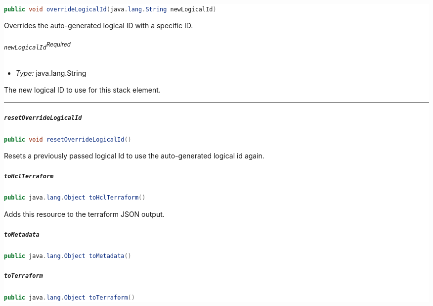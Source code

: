 ```java
public void overrideLogicalId(java.lang.String newLogicalId)
```

Overrides the auto-generated logical ID with a specific ID.

###### `newLogicalId`<sup>Required</sup> <a name="newLogicalId" id="rhizo-co-terraform-provider-oci.dataOciDatabaseManagementManagedDatabaseSqlTuningAdvisorTasksFinding.DataOciDatabaseManagementManagedDatabaseSqlTuningAdvisorTasksFinding.overrideLogicalId.parameter.newLogicalId"></a>

- *Type:* java.lang.String

The new logical ID to use for this stack element.

---

##### `resetOverrideLogicalId` <a name="resetOverrideLogicalId" id="rhizo-co-terraform-provider-oci.dataOciDatabaseManagementManagedDatabaseSqlTuningAdvisorTasksFinding.DataOciDatabaseManagementManagedDatabaseSqlTuningAdvisorTasksFinding.resetOverrideLogicalId"></a>

```java
public void resetOverrideLogicalId()
```

Resets a previously passed logical Id to use the auto-generated logical id again.

##### `toHclTerraform` <a name="toHclTerraform" id="rhizo-co-terraform-provider-oci.dataOciDatabaseManagementManagedDatabaseSqlTuningAdvisorTasksFinding.DataOciDatabaseManagementManagedDatabaseSqlTuningAdvisorTasksFinding.toHclTerraform"></a>

```java
public java.lang.Object toHclTerraform()
```

Adds this resource to the terraform JSON output.

##### `toMetadata` <a name="toMetadata" id="rhizo-co-terraform-provider-oci.dataOciDatabaseManagementManagedDatabaseSqlTuningAdvisorTasksFinding.DataOciDatabaseManagementManagedDatabaseSqlTuningAdvisorTasksFinding.toMetadata"></a>

```java
public java.lang.Object toMetadata()
```

##### `toTerraform` <a name="toTerraform" id="rhizo-co-terraform-provider-oci.dataOciDatabaseManagementManagedDatabaseSqlTuningAdvisorTasksFinding.DataOciDatabaseManagementManagedDatabaseSqlTuningAdvisorTasksFinding.toTerraform"></a>

```java
public java.lang.Object toTerraform()
```
